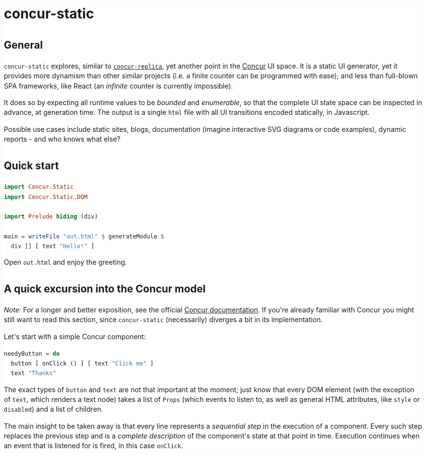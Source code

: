 # concur-static

## General

`concur-static` explores, similar to [`concur-replica`](https://github.com/pkamenarsky/concur-replica), yet another point in the [Concur](https://github.com/ajnsit/concur) UI space. It is a static UI generator, yet it provides more dynamism than other similar projects (i.e. a finite counter can be programmed with ease); and less than full-blown SPA frameworks, like React (an *infinite* counter is currently impossible).

It does so by expecting all runtime values to be *bounded* and *enumerable*, so that the complete UI state space can be inspected in advance, at generation time. The output is a single `html` file with all UI transitions encoded statically, in Javascript.

Possible use cases include static sites, blogs, documentation (imagine interactive SVG diagrams or code examples), dynamic reports - and who knows what else?

## Quick start

```haskell
import Concur.Static
import Concur.Static.DOM

import Prelude hiding (div)

main = writeFile "out.html" $ generateModule $
  div [] [ text "Hello!" ]
```

Open `out.html` and enjoy the greeting.

## A quick excursion into the Concur model

*Note:* For a longer and better exposition, see the official [Concur documentation](https://github.com/ajnsit/concur-documentation/blob/master/README.md). If you're already familiar with Concur you might still want to read this section, since `concur-static` (necessarily) diverges a bit in its implementation.

Let's start with a simple Concur component:

```haskell
needyButton = do
  button [ onClick () ] [ text "Click me" ]
  text "Thanks"
```

The exact types of `button` and `text` are not that important at the moment; just know that every DOM element (with the exception of `text`, which renders a text node) takes a list of `Props` (which events to listen to, as well as general HTML attributes, like `style` or `disabled`) and a list of children.

The main insight to be taken away is that every line represents a *sequential step* in the execution of a component. Every such step replaces the previous step and is a *complete description* of the component's state at that point in time. Execution continues when an event that is listened for is fired, in this case `onClick`.
